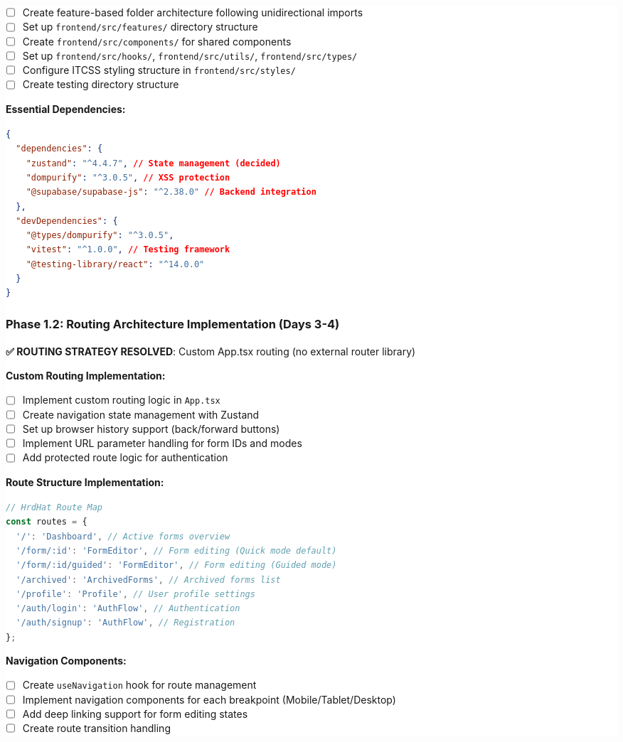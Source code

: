 - [ ] Create feature-based folder architecture following unidirectional imports
- [ ] Set up `frontend/src/features/` directory structure
- [ ] Create `frontend/src/components/` for shared components
- [ ] Set up `frontend/src/hooks/`, `frontend/src/utils/`, `frontend/src/types/`
- [ ] Configure ITCSS styling structure in `frontend/src/styles/`
- [ ] Create testing directory structure

**Essential Dependencies:**

```json
{
  "dependencies": {
    "zustand": "^4.4.7", // State management (decided)
    "dompurify": "^3.0.5", // XSS protection
    "@supabase/supabase-js": "^2.38.0" // Backend integration
  },
  "devDependencies": {
    "@types/dompurify": "^3.0.5",
    "vitest": "^1.0.0", // Testing framework
    "@testing-library/react": "^14.0.0"
  }
}
```

### **Phase 1.2: Routing Architecture Implementation (Days 3-4)**

**✅ ROUTING STRATEGY RESOLVED**: Custom App.tsx routing (no external router library)

**Custom Routing Implementation:**

- [ ] Implement custom routing logic in `App.tsx`
- [ ] Create navigation state management with Zustand
- [ ] Set up browser history support (back/forward buttons)
- [ ] Implement URL parameter handling for form IDs and modes
- [ ] Add protected route logic for authentication

**Route Structure Implementation:**

```typescript
// HrdHat Route Map
const routes = {
  '/': 'Dashboard', // Active forms overview
  '/form/:id': 'FormEditor', // Form editing (Quick mode default)
  '/form/:id/guided': 'FormEditor', // Form editing (Guided mode)
  '/archived': 'ArchivedForms', // Archived forms list
  '/profile': 'Profile', // User profile settings
  '/auth/login': 'AuthFlow', // Authentication
  '/auth/signup': 'AuthFlow', // Registration
};
```

**Navigation Components:**

- [ ] Create `useNavigation` hook for route management
- [ ] Implement navigation components for each breakpoint (Mobile/Tablet/Desktop)
- [ ] Add deep linking support for form editing states
- [ ] Create route transition handling
